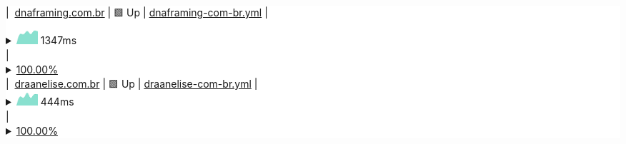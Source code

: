 | <img alt="" src="https://icons.duckduckgo.com/ip3/dnaframing.com.br.ico" height="13"> [dnaframing.com.br](https://dnaframing.com.br) | 🟩 Up | [dnaframing-com-br.yml](https://github.com/tomattone/status/commits/HEAD/history/dnaframing-com-br.yml) | <details><summary><img alt="Response time graph" src="./graphs/dnaframing-com-br/response-time-week.png" height="20"> 1347ms</summary></details> | <details><summary><a href="https://status.tomazzoni.net/history/dnaframing-com-br">100.00%</a></summary></details>
| <img alt="" src="https://icons.duckduckgo.com/ip3/draanelise.com.br.ico" height="13"> [draanelise.com.br](https://draanelise.com.br) | 🟩 Up | [draanelise-com-br.yml](https://github.com/tomattone/status/commits/HEAD/history/draanelise-com-br.yml) | <details><summary><img alt="Response time graph" src="./graphs/draanelise-com-br/response-time-week.png" height="20"> 444ms</summary></details> | <details><summary><a href="https://status.tomazzoni.net/history/draanelise-com-br">100.00%</a></summary></details>